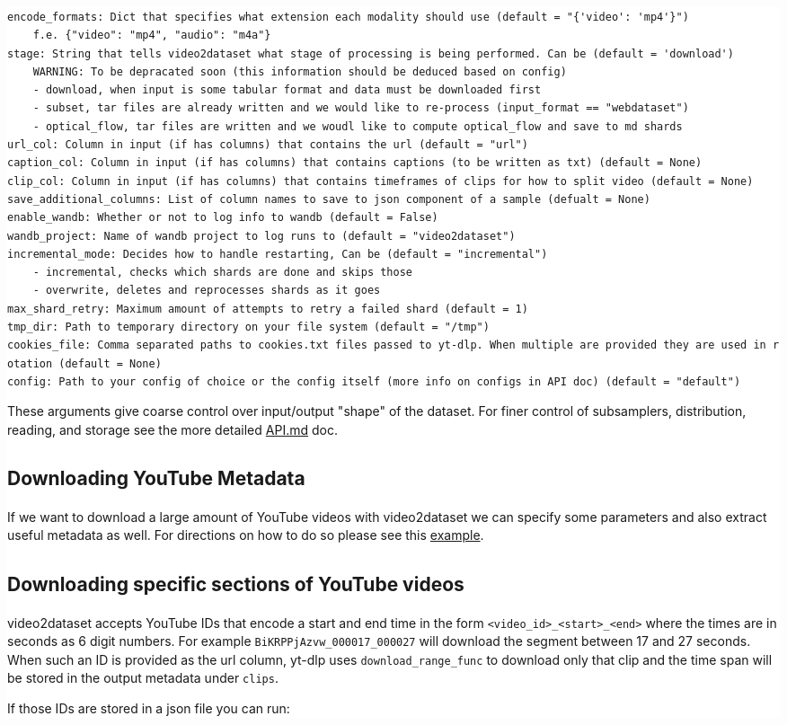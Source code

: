 ```
encode_formats: Dict that specifies what extension each modality should use (default = "{'video': 'mp4'}")
    f.e. {"video": "mp4", "audio": "m4a"}
stage: String that tells video2dataset what stage of processing is being performed. Can be (default = 'download')
    WARNING: To be depracated soon (this information should be deduced based on config)
    - download, when input is some tabular format and data must be downloaded first
    - subset, tar files are already written and we would like to re-process (input_format == "webdataset")
    - optical_flow, tar files are written and we woudl like to compute optical_flow and save to md shards
url_col: Column in input (if has columns) that contains the url (default = "url")
caption_col: Column in input (if has columns) that contains captions (to be written as txt) (default = None)
clip_col: Column in input (if has columns) that contains timeframes of clips for how to split video (default = None)
save_additional_columns: List of column names to save to json component of a sample (defualt = None)
enable_wandb: Whether or not to log info to wandb (default = False)
wandb_project: Name of wandb project to log runs to (default = "video2dataset")
incremental_mode: Decides how to handle restarting, Can be (default = "incremental")
    - incremental, checks which shards are done and skips those
    - overwrite, deletes and reprocesses shards as it goes
max_shard_retry: Maximum amount of attempts to retry a failed shard (default = 1)
tmp_dir: Path to temporary directory on your file system (default = "/tmp")
cookies_file: Comma separated paths to cookies.txt files passed to yt-dlp. When multiple are provided they are used in rotation (default = None)
config: Path to your config of choice or the config itself (more info on configs in API doc) (default = "default")
```

These arguments give coarse control over input/output "shape" of the dataset. For finer control of subsamplers, distribution, reading, and storage see the more detailed [API.md](https://github.com/iejMac/video2dataset/blob/main/API.md) doc.

## Downloading YouTube Metadata

If we want to download a large amount of YouTube videos with video2dataset we can specify some parameters and also extract useful metadata as well. For directions on how to do so please see this [example](https://github.com/iejMac/video2dataset/blob/main/examples/yt_metadata.md).

## Downloading specific sections of YouTube videos

video2dataset accepts YouTube IDs that encode a start and end time in the form
`<video_id>_<start>_<end>` where the times are in seconds as 6 digit numbers. For
example `BiKRPPjAzvw_000017_000027` will download the segment between 17 and 27
seconds. When such an ID is provided as the url column, yt-dlp uses
`download_range_func` to download only that clip and the time span will be stored
in the output metadata under `clips`.

If those IDs are stored in a json file you can run:
